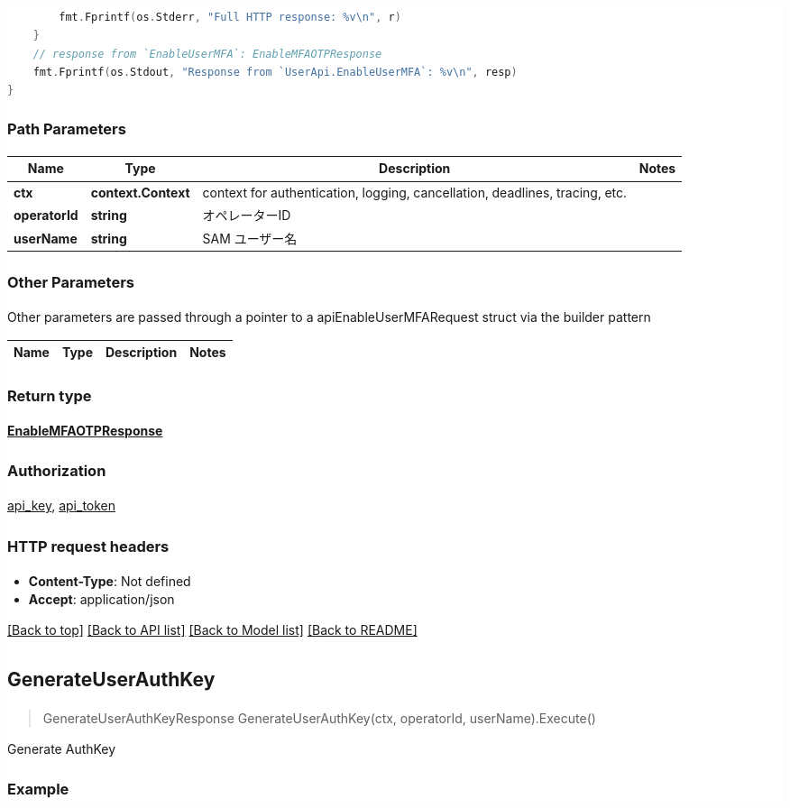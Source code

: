 ```go
        fmt.Fprintf(os.Stderr, "Full HTTP response: %v\n", r)
    }
    // response from `EnableUserMFA`: EnableMFAOTPResponse
    fmt.Fprintf(os.Stdout, "Response from `UserApi.EnableUserMFA`: %v\n", resp)
}
```

### Path Parameters


Name | Type | Description  | Notes
------------- | ------------- | ------------- | -------------
**ctx** | **context.Context** | context for authentication, logging, cancellation, deadlines, tracing, etc.
**operatorId** | **string** | オペレーターID | 
**userName** | **string** | SAM ユーザー名 | 

### Other Parameters

Other parameters are passed through a pointer to a apiEnableUserMFARequest struct via the builder pattern


Name | Type | Description  | Notes
------------- | ------------- | ------------- | -------------



### Return type

[**EnableMFAOTPResponse**](EnableMFAOTPResponse.md)

### Authorization

[api_key](../README.md#api_key), [api_token](../README.md#api_token)

### HTTP request headers

- **Content-Type**: Not defined
- **Accept**: application/json

[[Back to top]](#) [[Back to API list]](../README.md#documentation-for-api-endpoints)
[[Back to Model list]](../README.md#documentation-for-models)
[[Back to README]](../README.md)


## GenerateUserAuthKey

> GenerateUserAuthKeyResponse GenerateUserAuthKey(ctx, operatorId, userName).Execute()

Generate AuthKey



### Example
